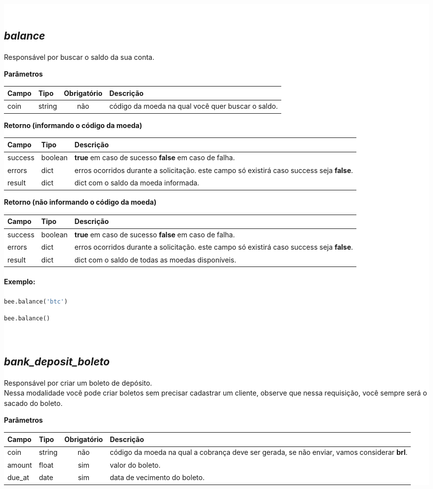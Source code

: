 &#160;

## **_balance_**

Responsável por buscar o saldo da sua conta.  

**Parâmetros**

| Campo | Tipo | Obrigatório | Descrição |
|:------|:-----|:-----------:|:----------|
| coin | string | não | código da moeda na qual você quer buscar o saldo. |

**Retorno (informando o código da moeda)**

Campo | Tipo | Descrição
:----|:----|:---------
success | boolean  | **true** em caso de sucesso  **false** em caso de falha. |
errors | dict | erros ocorridos durante a solicitação. este campo só existirá caso success seja **false**. |
result | dict | dict com o saldo da moeda informada. |

**Retorno (não informando o código da moeda)**

Campo | Tipo | Descrição
:----|:----|:---------
success | boolean  | **true** em caso de sucesso  **false** em caso de falha. |
errors | dict | erros ocorridos durante a solicitação. este campo só existirá caso success seja **false**. |
result | dict | dict com o saldo de todas as moedas disponíveis. |

#### Exemplo:


```python
bee.balance('btc')
```

```python
bee.balance()
```

&#160;

## **_bank_deposit_boleto_**

Responsável por criar um boleto de depósito.  
Nessa modalidade você pode criar boletos sem precisar cadastrar um cliente, observe que nessa requisição, você sempre será o sacado do boleto. 

**Parâmetros**

| Campo | Tipo | Obrigatório | Descrição |
|:------|:-----|:-----------:|:----------|
| coin | string | não | código da moeda na qual a cobrança deve ser gerada, se não enviar, vamos considerar **brl**. |
| amount | float | sim | valor do boleto. |
| due_at | date | sim | data de vecimento do boleto. |
